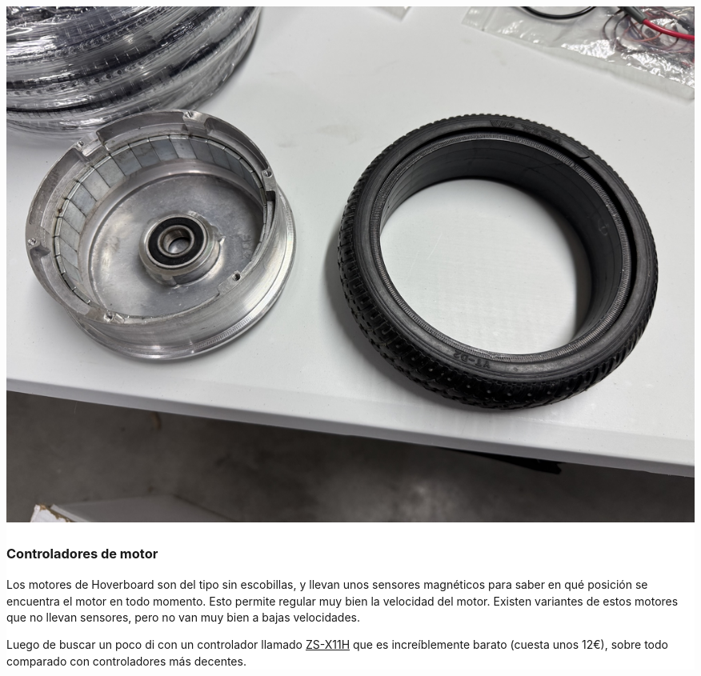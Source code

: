 ![](../assets/images/2025-03-21/IMG_8297.jpeg)

### Controladores de motor
Los motores de Hoverboard son del tipo sin escobillas, y llevan unos sensores magnéticos para saber en qué posición se encuentra el motor en todo momento. Esto permite regular muy bien la velocidad del motor. Existen variantes de estos motores que no llevan sensores, pero no van muy bien a bajas velocidades.

Luego de buscar un poco di con un controlador llamado [ZS-X11H](https://www.aliexpress.com/w/wholesale-ZS%2525252dX11H.html) que es increíblemente barato (cuesta unos 12€), sobre todo comparado con controladores más decentes.
